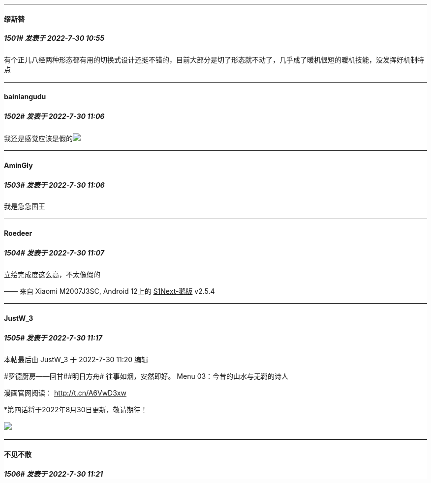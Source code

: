 

*****

####  缪斯替  
##### 1501#       发表于 2022-7-30 10:55

有个正儿八经两种形态都有用的切换式设计还挺不错的，目前大部分是切了形态就不动了，几乎成了暖机很短的暖机技能，没发挥好机制特点



*****

####  bainiangudu  
##### 1502#       发表于 2022-7-30 11:06

我还是感觉应该是假的<img src="https://static.saraba1st.com/image/smiley/face2017/067.png" referrerpolicy="no-referrer">

*****

####  AminGly  
##### 1503#       发表于 2022-7-30 11:06

我是急急国王

*****

####  Roedeer  
##### 1504#       发表于 2022-7-30 11:07

立绘完成度这么高，不太像假的

—— 来自 Xiaomi M2007J3SC, Android 12上的 [S1Next-鹅版](https://github.com/ykrank/S1-Next/releases) v2.5.4



*****

####  JustW_3  
##### 1505#       发表于 2022-7-30 11:17

 本帖最后由 JustW_3 于 2022-7-30 11:20 编辑 

#罗德厨房——回甘##明日方舟# 
往事如烟，安然即好。 
Menu 03：今昔的山水与无羁的诗人   

漫画官网阅读：
http://t.cn/A6VwD3xw 

*第四话将于2022年8月30日更新，敬请期待！ ​​​

<img src="https://p.sda1.dev/6/3e332ebb7df5d65005e747e889b43e14/CMP_20220730112045500.jpg" referrerpolicy="no-referrer">

*****

####  不见不散  
##### 1506#       发表于 2022-7-30 11:21
